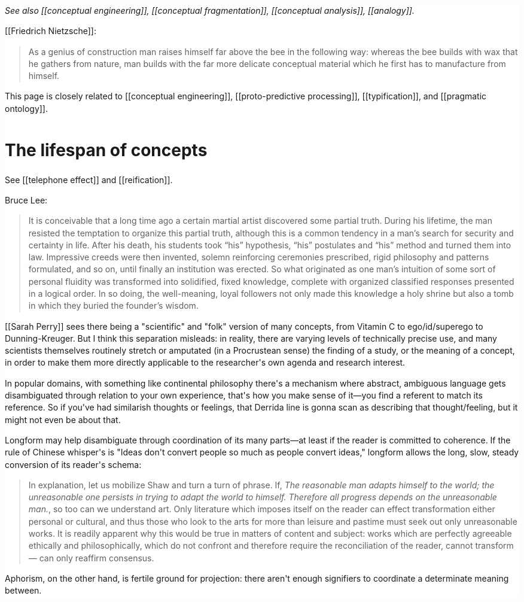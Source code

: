 _See also [[conceptual engineering]], [[conceptual fragmentation]], [[conceptual analysis]], [[analogy]]._

[[Friedrich Nietzsche]]:
> As a genius of construction man raises himself far above the bee in the following way: whereas the bee builds with wax that he gathers from nature, man builds with the far more delicate conceptual material which he first has to manufacture from himself.

This page is closely related to [[conceptual engineering]], [[proto-predictive processing]], [[typification]], and [[pragmatic ontology]].

# The lifespan of concepts

See [[telephone effect]] and [[reification]].

Bruce Lee:

> It is conceivable that a long time ago a certain martial artist discovered some partial truth. During his lifetime, the man resisted the temptation to organize this partial truth, although this is a common tendency in a man’s search for security and certainty in life. After his death, his students took “his” hypothesis, “his” postulates and “his” method and turned them into law. Impressive creeds were then invented, solemn reinforcing ceremonies prescribed, rigid philosophy and patterns formulated, and so on, until finally an institution was erected. So what originated as one man’s intuition of some sort of personal fluidity was transformed into solidified, fixed knowledge, complete with organized classified responses presented in a logical order. In so doing, the well-meaning, loyal followers not only made this knowledge a holy shrine but also a tomb in which they buried the founder’s wisdom.

[[Sarah Perry]] sees there being a "scientific" and "folk" version of many concepts, from Vitamin C to ego/id/superego to Dunning-Kreuger. But I think this separation misleads: in reality, there are varying levels of technically precise use, and many scientists themselves routinely stretch or amputated (in a Procrustean sense) the finding of a study, or the meaning of a concept, in order to make them more directly applicable to the researcher's own agenda and research interest. 

In popular domains, with something like continental philosophy there's a mechanism where abstract, ambiguous language gets disambiguated through relation to your own experience, that's how you make sense of it—you find a referent to match its reference. So if you've had similarish thoughts or feelings, that Derrida line is gonna scan as describing that thought/feeling, but it might not even be about that.

Longform may help disambiguate through coordination of its many parts—at least if the reader is committed to coherence. If the rule of Chinese whisper's is "Ideas don't convert people so much as people convert ideas," longform allows the long, slow, steady conversion of its reader's schema:

> In explanation, let us mobilize Shaw and turn a turn of phrase. If, _The reasonable man adapts himself to the world; the unreasonable one persists in trying to adapt the world to himself. Therefore all progress depends on the unreasonable man._, so too can we understand art. Only literature which imposes itself on the reader can effect transformation either personal or cultural, and thus those who look to the arts for more than leisure and pastime must seek out only unreasonable works. It is readily apparent why this would be true in matters of content and subject: works which are perfectly agreeable ethically and philosophically, which do not confront and therefore require the reconciliation of the reader, cannot transform — can only reaffirm consensus. 

Aphorism, on the other hand, is fertile ground for projection: there aren't enough signifiers to coordinate a determinate meaning between.
